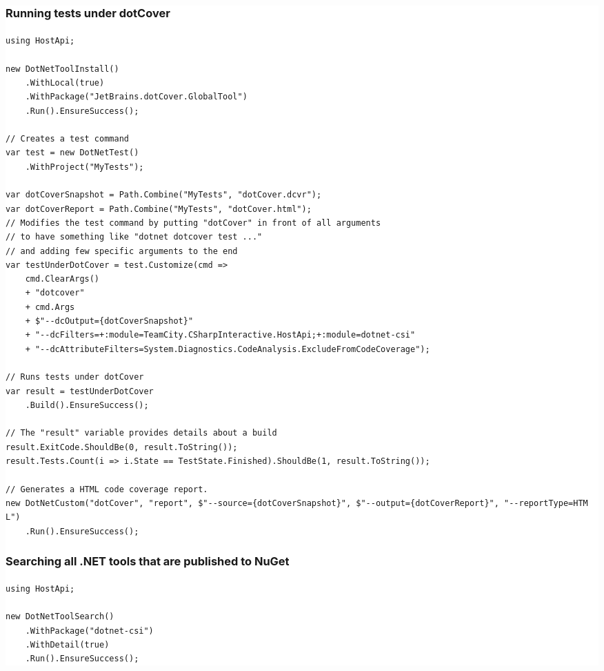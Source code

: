### Running tests under dotCover

``` CSharp
using HostApi;

new DotNetToolInstall()
    .WithLocal(true)
    .WithPackage("JetBrains.dotCover.GlobalTool")
    .Run().EnsureSuccess();

// Creates a test command
var test = new DotNetTest()
    .WithProject("MyTests");

var dotCoverSnapshot = Path.Combine("MyTests", "dotCover.dcvr");
var dotCoverReport = Path.Combine("MyTests", "dotCover.html");
// Modifies the test command by putting "dotCover" in front of all arguments
// to have something like "dotnet dotcover test ..."
// and adding few specific arguments to the end
var testUnderDotCover = test.Customize(cmd =>
    cmd.ClearArgs()
    + "dotcover"
    + cmd.Args
    + $"--dcOutput={dotCoverSnapshot}"
    + "--dcFilters=+:module=TeamCity.CSharpInteractive.HostApi;+:module=dotnet-csi"
    + "--dcAttributeFilters=System.Diagnostics.CodeAnalysis.ExcludeFromCodeCoverage");

// Runs tests under dotCover
var result = testUnderDotCover
    .Build().EnsureSuccess();

// The "result" variable provides details about a build
result.ExitCode.ShouldBe(0, result.ToString());
result.Tests.Count(i => i.State == TestState.Finished).ShouldBe(1, result.ToString());

// Generates a HTML code coverage report.
new DotNetCustom("dotCover", "report", $"--source={dotCoverSnapshot}", $"--output={dotCoverReport}", "--reportType=HTML")
    .Run().EnsureSuccess();
```

### Searching all .NET tools that are published to NuGet

``` CSharp
using HostApi;

new DotNetToolSearch()
    .WithPackage("dotnet-csi")
    .WithDetail(true)
    .Run().EnsureSuccess();
```
